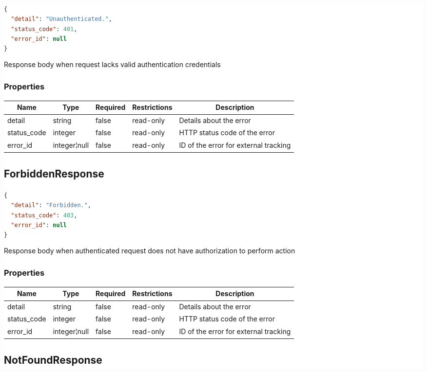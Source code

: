 ```json
{
  "detail": "Unauthenticated.",
  "status_code": 401,
  "error_id": null
}

```

Response body when request lacks valid authentication credentials

### Properties

|Name|Type|Required|Restrictions|Description|
|---|---|---|---|---|
|detail|string|false|read-only|Details about the error|
|status_code|integer|false|read-only|HTTP status code of the error|
|error_id|integer¦null|false|read-only|ID of the error for external tracking|

<h2 id="tocS_ForbiddenResponse">ForbiddenResponse</h2>

<a id="schemaforbiddenresponse"></a>
<a id="schema_ForbiddenResponse"></a>
<a id="tocSforbiddenresponse"></a>
<a id="tocsforbiddenresponse"></a>

```json
{
  "detail": "Forbidden.",
  "status_code": 403,
  "error_id": null
}

```

Response body when authenticated request does not have authorization to perform action

### Properties

|Name|Type|Required|Restrictions|Description|
|---|---|---|---|---|
|detail|string|false|read-only|Details about the error|
|status_code|integer|false|read-only|HTTP status code of the error|
|error_id|integer¦null|false|read-only|ID of the error for external tracking|

<h2 id="tocS_NotFoundResponse">NotFoundResponse</h2>

<a id="schemanotfoundresponse"></a>
<a id="schema_NotFoundResponse"></a>
<a id="tocSnotfoundresponse"></a>
<a id="tocsnotfoundresponse"></a>
